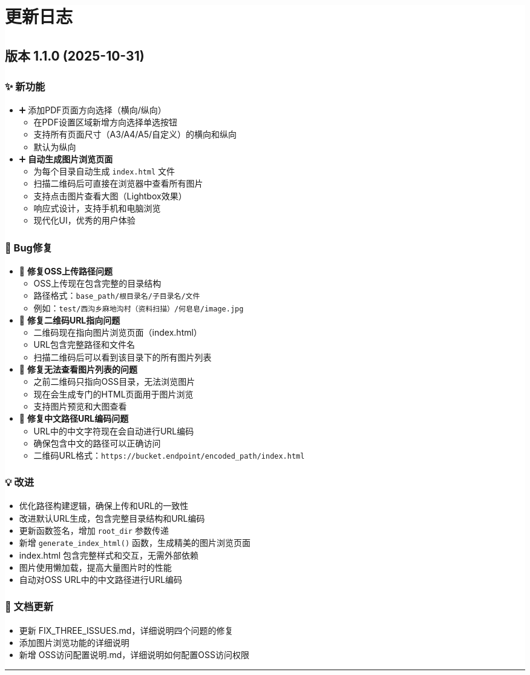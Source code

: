 # 更新日志

## 版本 1.1.0 (2025-10-31)

### ✨ 新功能
- ➕ 添加PDF页面方向选择（横向/纵向）
  - 在PDF设置区域新增方向选择单选按钮
  - 支持所有页面尺寸（A3/A4/A5/自定义）的横向和纵向
  - 默认为纵向
- ➕ **自动生成图片浏览页面**
  - 为每个目录自动生成 `index.html` 文件
  - 扫描二维码后可直接在浏览器中查看所有图片
  - 支持点击图片查看大图（Lightbox效果）
  - 响应式设计，支持手机和电脑浏览
  - 现代化UI，优秀的用户体验

### 🐛 Bug修复
- 🔧 **修复OSS上传路径问题**
  - OSS上传现在包含完整的目录结构
  - 路径格式：`base_path/根目录名/子目录名/文件`
  - 例如：`test/西沟乡麻地沟村（资料扫描）/何皂皂/image.jpg`
- 🔧 **修复二维码URL指向问题**
  - 二维码现在指向图片浏览页面（index.html）
  - URL包含完整路径和文件名
  - 扫描二维码后可以看到该目录下的所有图片列表
- 🔧 **修复无法查看图片列表的问题**
  - 之前二维码只指向OSS目录，无法浏览图片
  - 现在会生成专门的HTML页面用于图片浏览
  - 支持图片预览和大图查看
- 🔧 **修复中文路径URL编码问题**
  - URL中的中文字符现在会自动进行URL编码
  - 确保包含中文的路径可以正确访问
  - 二维码URL格式：`https://bucket.endpoint/encoded_path/index.html`

### 💡 改进
- 优化路径构建逻辑，确保上传和URL的一致性
- 改进默认URL生成，包含完整目录结构和URL编码
- 更新函数签名，增加 `root_dir` 参数传递
- 新增 `generate_index_html()` 函数，生成精美的图片浏览页面
- index.html 包含完整样式和交互，无需外部依赖
- 图片使用懒加载，提高大量图片时的性能
- 自动对OSS URL中的中文路径进行URL编码

### 📝 文档更新
- 更新 FIX_THREE_ISSUES.md，详细说明四个问题的修复
- 添加图片浏览功能的详细说明
- 新增 OSS访问配置说明.md，详细说明如何配置OSS访问权限

---